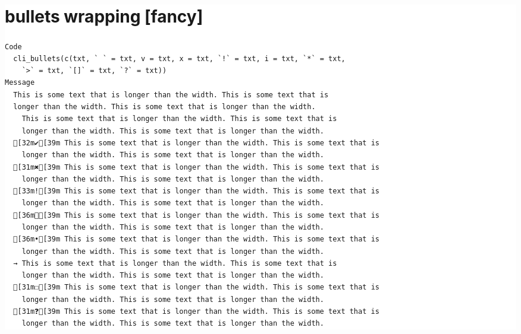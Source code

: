 # bullets wrapping [fancy]

    Code
      cli_bullets(c(txt, ` ` = txt, v = txt, x = txt, `!` = txt, i = txt, `*` = txt,
        `>` = txt, `[]` = txt, `?` = txt))
    Message
      This is some text that is longer than the width. This is some text that is
      longer than the width. This is some text that is longer than the width.
        This is some text that is longer than the width. This is some text that is
        longer than the width. This is some text that is longer than the width.
      [32m✔[39m This is some text that is longer than the width. This is some text that is
        longer than the width. This is some text that is longer than the width.
      [31m✖[39m This is some text that is longer than the width. This is some text that is
        longer than the width. This is some text that is longer than the width.
      [33m![39m This is some text that is longer than the width. This is some text that is
        longer than the width. This is some text that is longer than the width.
      [36mℹ[39m This is some text that is longer than the width. This is some text that is
        longer than the width. This is some text that is longer than the width.
      [36m•[39m This is some text that is longer than the width. This is some text that is
        longer than the width. This is some text that is longer than the width.
      → This is some text that is longer than the width. This is some text that is
        longer than the width. This is some text that is longer than the width.
      [31m☐[39m This is some text that is longer than the width. This is some text that is
        longer than the width. This is some text that is longer than the width.
      [31m❓[39m This is some text that is longer than the width. This is some text that is
        longer than the width. This is some text that is longer than the width.

